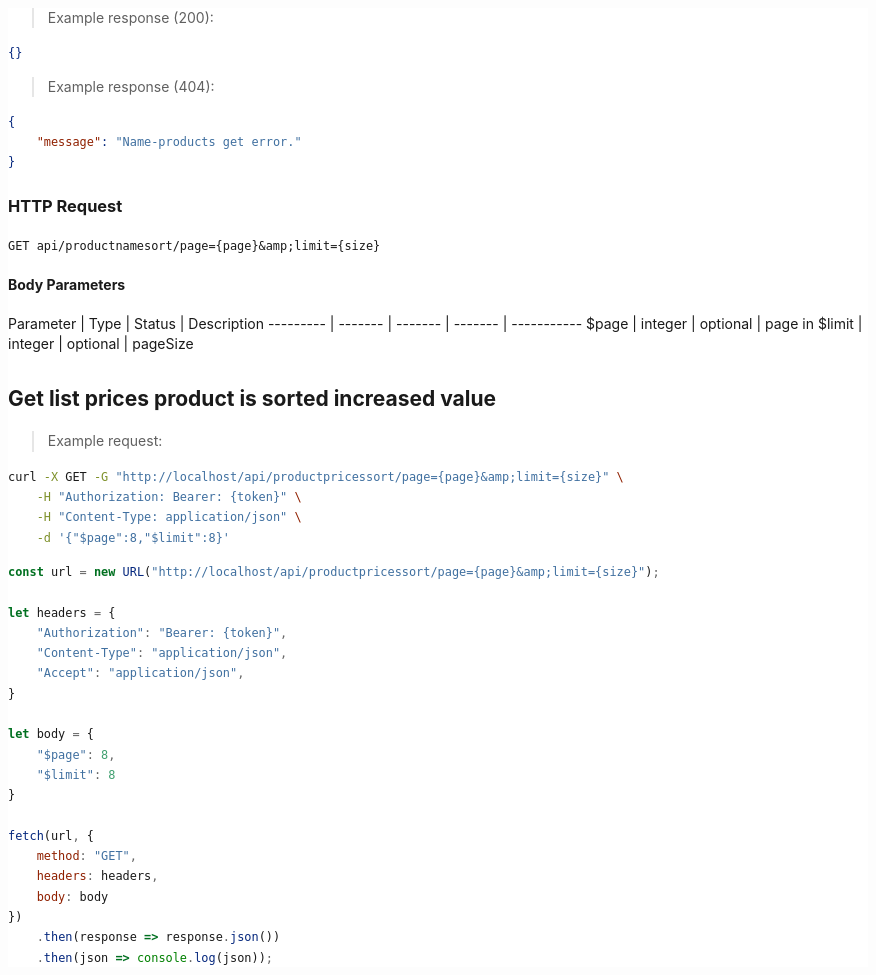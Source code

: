 > Example response (200):

```json
{}
```
> Example response (404):

```json
{
    "message": "Name-products get error."
}
```

### HTTP Request
`GET api/productnamesort/page={page}&amp;limit={size}`

#### Body Parameters

Parameter | Type | Status | Description
--------- | ------- | ------- | ------- | -----------
    $page | integer |  optional  | page in
    $limit | integer |  optional  | pageSize




## Get list prices product is sorted increased value

> Example request:

```bash
curl -X GET -G "http://localhost/api/productpricessort/page={page}&amp;limit={size}" \
    -H "Authorization: Bearer: {token}" \
    -H "Content-Type: application/json" \
    -d '{"$page":8,"$limit":8}'

```

```javascript
const url = new URL("http://localhost/api/productpricessort/page={page}&amp;limit={size}");

let headers = {
    "Authorization": "Bearer: {token}",
    "Content-Type": "application/json",
    "Accept": "application/json",
}

let body = {
    "$page": 8,
    "$limit": 8
}

fetch(url, {
    method: "GET",
    headers: headers,
    body: body
})
    .then(response => response.json())
    .then(json => console.log(json));
```
